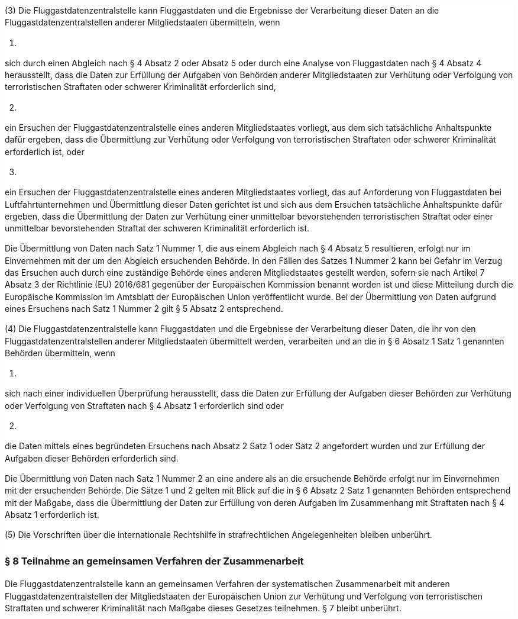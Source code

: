 (3) Die Fluggastdatenzentralstelle kann Fluggastdaten und die Ergebnisse der Verarbeitung dieser Daten an die Fluggastdatenzentralstellen anderer Mitgliedstaaten übermitteln, wenn

1.  
sich durch einen Abgleich nach § 4 Absatz 2 oder Absatz 5 oder durch eine Analyse von Fluggastdaten nach § 4 Absatz 4 herausstellt, dass die Daten zur Erfüllung der Aufgaben von Behörden anderer Mitgliedstaaten zur Verhütung oder Verfolgung von terroristischen Straftaten oder schwerer Kriminalität erforderlich sind,

2.  
ein Ersuchen der Fluggastdatenzentralstelle eines anderen Mitgliedstaates vorliegt, aus dem sich tatsächliche Anhaltspunkte dafür ergeben, dass die Übermittlung zur Verhütung oder Verfolgung von terroristischen Straftaten oder schwerer Kriminalität erforderlich ist, oder

3.  
ein Ersuchen der Fluggastdatenzentralstelle eines anderen Mitgliedstaates vorliegt, das auf Anforderung von Fluggastdaten bei Luftfahrtunternehmen und Übermittlung dieser Daten gerichtet ist und sich aus dem Ersuchen tatsächliche Anhaltspunkte dafür ergeben, dass die Übermittlung der Daten zur Verhütung einer unmittelbar bevorstehenden terroristischen Straftat oder einer unmittelbar bevorstehenden Straftat der schweren Kriminalität erforderlich ist.

Die Übermittlung von Daten nach Satz 1 Nummer 1, die aus einem Abgleich nach § 4 Absatz 5 resultieren, erfolgt nur im Einvernehmen mit der um den Abgleich ersuchenden Behörde. In den Fällen des Satzes 1 Nummer 2 kann bei Gefahr im Verzug das Ersuchen auch durch eine zuständige Behörde eines anderen Mitgliedstaates gestellt werden, sofern sie nach Artikel 7 Absatz 3 der Richtlinie (EU) 2016/681 gegenüber der Europäischen Kommission benannt worden ist und diese Mitteilung durch die Europäische Kommission im Amtsblatt der Europäischen Union veröffentlicht wurde. Bei der Übermittlung von Daten aufgrund eines Ersuchens nach Satz 1 Nummer 2 gilt § 5 Absatz 2 entsprechend.

(4) Die Fluggastdatenzentralstelle kann Fluggastdaten und die Ergebnisse der Verarbeitung dieser Daten, die ihr von den Fluggastdatenzentralstellen anderer Mitgliedstaaten übermittelt werden, verarbeiten und an die in § 6 Absatz 1 Satz 1 genannten Behörden übermitteln, wenn

1.  
sich nach einer individuellen Überprüfung herausstellt, dass die Daten zur Erfüllung der Aufgaben dieser Behörden zur Verhütung oder Verfolgung von Straftaten nach § 4 Absatz 1 erforderlich sind oder

2.  
die Daten mittels eines begründeten Ersuchens nach Absatz 2 Satz 1 oder Satz 2 angefordert wurden und zur Erfüllung der Aufgaben dieser Behörden erforderlich sind.

Die Übermittlung von Daten nach Satz 1 Nummer 2 an eine andere als an die ersuchende Behörde erfolgt nur im Einvernehmen mit der ersuchenden Behörde. Die Sätze 1 und 2 gelten mit Blick auf die in § 6 Absatz 2 Satz 1 genannten Behörden entsprechend mit der Maßgabe, dass die Übermittlung der Daten zur Erfüllung von deren Aufgaben im Zusammenhang mit Straftaten nach § 4 Absatz 1 erforderlich ist.

(5) Die Vorschriften über die internationale Rechtshilfe in strafrechtlichen Angelegenheiten bleiben unberührt.

### § 8 Teilnahme an gemeinsamen Verfahren der Zusammenarbeit

Die Fluggastdatenzentralstelle kann an gemeinsamen Verfahren der systematischen Zusammenarbeit mit anderen Fluggastdatenzentralstellen der Mitgliedstaaten der Europäischen Union zur Verhütung und Verfolgung von terroristischen Straftaten und schwerer Kriminalität nach Maßgabe dieses Gesetzes teilnehmen. § 7 bleibt unberührt.
